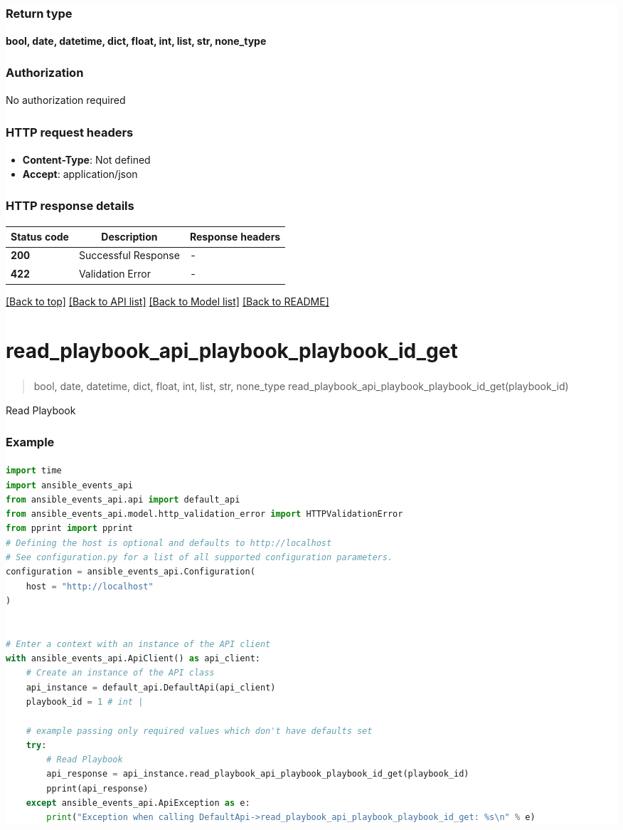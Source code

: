 ### Return type

**bool, date, datetime, dict, float, int, list, str, none_type**

### Authorization

No authorization required

### HTTP request headers

 - **Content-Type**: Not defined
 - **Accept**: application/json


### HTTP response details

| Status code | Description | Response headers |
|-------------|-------------|------------------|
**200** | Successful Response |  -  |
**422** | Validation Error |  -  |

[[Back to top]](#) [[Back to API list]](../README.md#documentation-for-api-endpoints) [[Back to Model list]](../README.md#documentation-for-models) [[Back to README]](../README.md)

# **read_playbook_api_playbook_playbook_id_get**
> bool, date, datetime, dict, float, int, list, str, none_type read_playbook_api_playbook_playbook_id_get(playbook_id)

Read Playbook

### Example


```python
import time
import ansible_events_api
from ansible_events_api.api import default_api
from ansible_events_api.model.http_validation_error import HTTPValidationError
from pprint import pprint
# Defining the host is optional and defaults to http://localhost
# See configuration.py for a list of all supported configuration parameters.
configuration = ansible_events_api.Configuration(
    host = "http://localhost"
)


# Enter a context with an instance of the API client
with ansible_events_api.ApiClient() as api_client:
    # Create an instance of the API class
    api_instance = default_api.DefaultApi(api_client)
    playbook_id = 1 # int |

    # example passing only required values which don't have defaults set
    try:
        # Read Playbook
        api_response = api_instance.read_playbook_api_playbook_playbook_id_get(playbook_id)
        pprint(api_response)
    except ansible_events_api.ApiException as e:
        print("Exception when calling DefaultApi->read_playbook_api_playbook_playbook_id_get: %s\n" % e)
```
